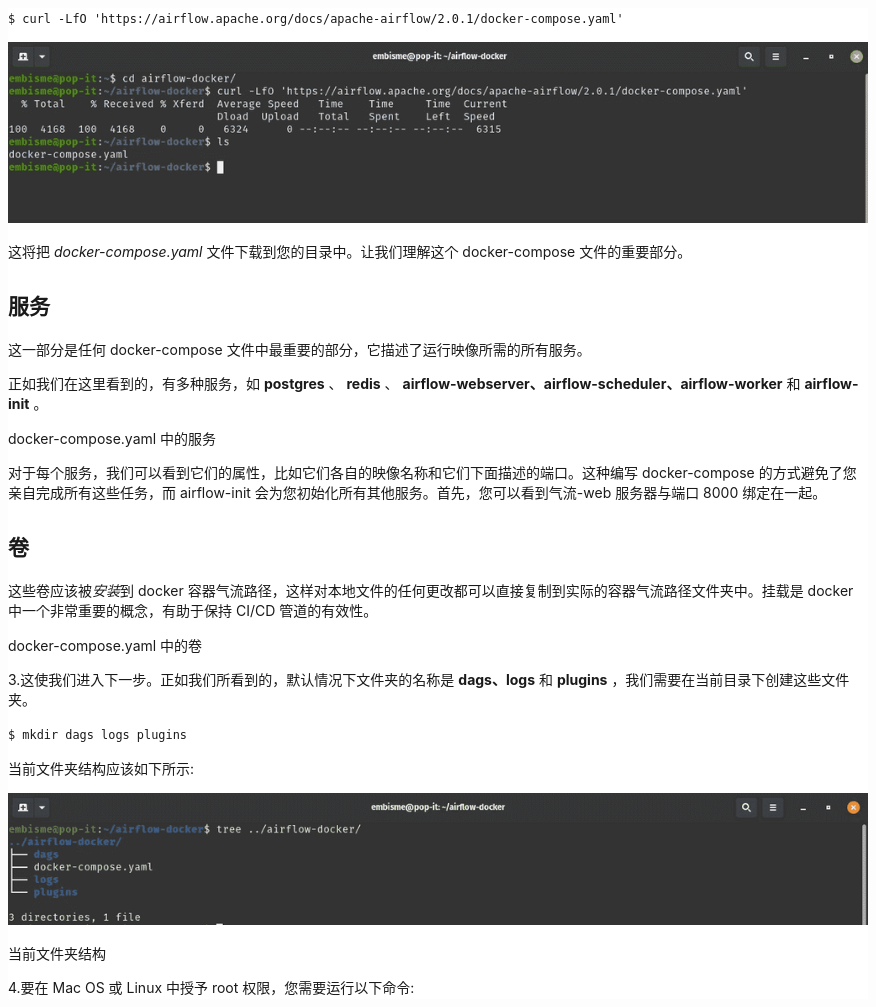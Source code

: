 ```
$ curl -LfO 'https://airflow.apache.org/docs/apache-airflow/2.0.1/docker-compose.yaml'
```

![](img/335a114056fe0a60e5814dee65d31012.png)

这将把 *docker-compose.yaml* 文件下载到您的目录中。让我们理解这个 docker-compose 文件的重要部分。

## 服务

这一部分是任何 docker-compose 文件中最重要的部分，它描述了运行映像所需的所有服务。

正如我们在这里看到的，有多种服务，如 **postgres** 、 **redis** 、 **airflow-webserver、airflow-scheduler、airflow-worker** 和 **airflow-init** 。

docker-compose.yaml 中的服务

对于每个服务，我们可以看到它们的属性，比如它们各自的映像名称和它们下面描述的端口。这种编写 docker-compose 的方式避免了您亲自完成所有这些任务，而 airflow-init 会为您初始化所有其他服务。首先，您可以看到气流-web 服务器与端口 8000 绑定在一起。

## 卷

这些卷应该被*安装*到 docker 容器气流路径，这样对本地文件的任何更改都可以直接复制到实际的容器气流路径文件夹中。挂载是 docker 中一个非常重要的概念，有助于保持 CI/CD 管道的有效性。

docker-compose.yaml 中的卷

3.这使我们进入下一步。正如我们所看到的，默认情况下文件夹的名称是 **dags、logs** 和 **plugins** ，我们需要在当前目录下创建这些文件夹。

```
$ mkdir dags logs plugins
```

当前文件夹结构应该如下所示:

![](img/080d7cbcde59ae976a92d6b7d556860b.png)

当前文件夹结构

4.要在 Mac OS 或 Linux 中授予 root 权限，您需要运行以下命令:
